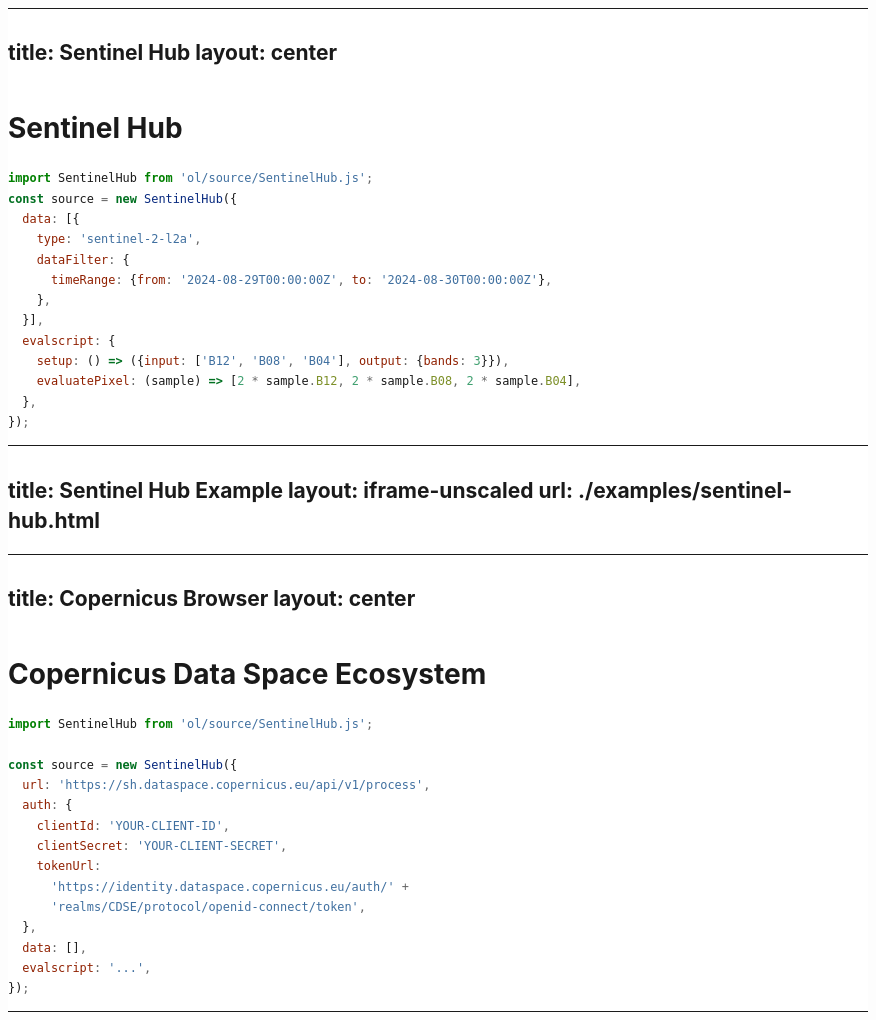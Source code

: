 

---
title: Sentinel Hub
layout: center
---

# <twemoji-satellite /> Sentinel Hub

```js twoslash
import SentinelHub from 'ol/source/SentinelHub.js';
const source = new SentinelHub({
  data: [{
    type: 'sentinel-2-l2a',
    dataFilter: {
      timeRange: {from: '2024-08-29T00:00:00Z', to: '2024-08-30T00:00:00Z'},
    },
  }],
  evalscript: {
    setup: () => ({input: ['B12', 'B08', 'B04'], output: {bands: 3}}),
    evaluatePixel: (sample) => [2 * sample.B12, 2 * sample.B08, 2 * sample.B04],
  },
});
```




---
title: Sentinel Hub Example
layout: iframe-unscaled
url: ./examples/sentinel-hub.html
---



---
title: Copernicus Browser
layout: center
---

# <twemoji-free-button /> Copernicus Data Space Ecosystem

```js twoslash
import SentinelHub from 'ol/source/SentinelHub.js';

const source = new SentinelHub({
  url: 'https://sh.dataspace.copernicus.eu/api/v1/process',
  auth: {
    clientId: 'YOUR-CLIENT-ID',
    clientSecret: 'YOUR-CLIENT-SECRET',
    tokenUrl:
      'https://identity.dataspace.copernicus.eu/auth/' +
      'realms/CDSE/protocol/openid-connect/token',
  },
  data: [],
  evalscript: '...',
});
```

---